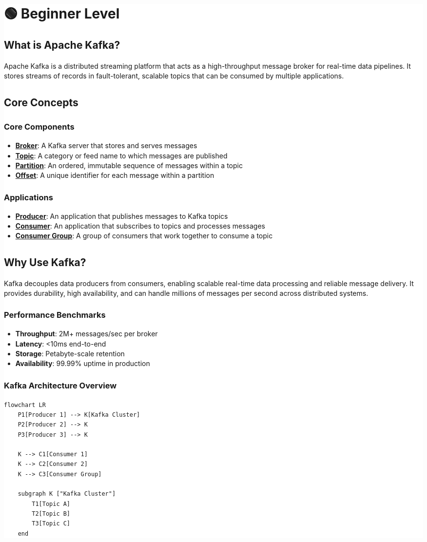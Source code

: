 
# 🟢 Beginner Level


## What is Apache Kafka?

Apache Kafka is a distributed streaming platform that acts as a high-throughput message broker for real-time data pipelines. It stores streams of records in fault-tolerant, scalable topics that can be consumed by multiple applications.

## Core Concepts

### Core Components
- **[Broker](https://kafka.apache.org/documentation/#brokerconfigs)**: A Kafka server that stores and serves messages
- **[Topic](https://kafka.apache.org/documentation/#topicconfigs)**: A category or feed name to which messages are published
- **[Partition](https://kafka.apache.org/documentation/#intro_concepts_and_terms)**: An ordered, immutable sequence of messages within a topic
- **[Offset](https://kafka.apache.org/documentation/#semantics)**: A unique identifier for each message within a partition

### Applications
- **[Producer](https://kafka.apache.org/documentation/#producerapi)**: An application that publishes messages to Kafka topics
- **[Consumer](https://kafka.apache.org/documentation/#consumerapi)**: An application that subscribes to topics and processes messages
- **[Consumer Group](https://kafka.apache.org/documentation/#intro_consumers)**: A group of consumers that work together to consume a topic



## Why Use Kafka?

Kafka decouples data producers from consumers, enabling scalable real-time data processing and reliable message delivery. It provides durability, high availability, and can handle millions of messages per second across distributed systems.

### Performance Benchmarks
- **Throughput**: 2M+ messages/sec per broker
- **Latency**: <10ms end-to-end
- **Storage**: Petabyte-scale retention
- **Availability**: 99.99% uptime in production

### Kafka Architecture Overview

```mermaid
flowchart LR
    P1[Producer 1] --> K[Kafka Cluster]
    P2[Producer 2] --> K
    P3[Producer 3] --> K

    K --> C1[Consumer 1]
    K --> C2[Consumer 2]
    K --> C3[Consumer Group]

    subgraph K ["Kafka Cluster"]
        T1[Topic A]
        T2[Topic B]
        T3[Topic C]
    end

```